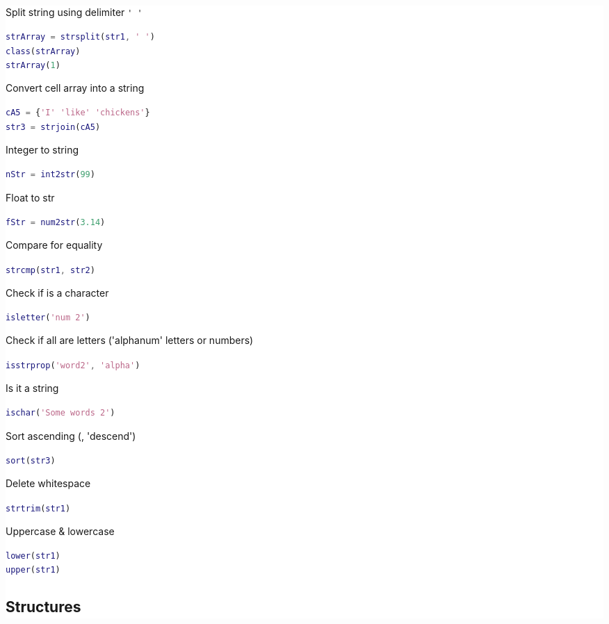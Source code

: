Split string using delimiter ```' '```
```matlab 
strArray = strsplit(str1, ' ')
class(strArray)
strArray(1)
```

Convert cell array into a string
```matlab 
cA5 = {'I' 'like' 'chickens'}
str3 = strjoin(cA5)
```

Integer to string
```matlab 
nStr = int2str(99)
```

Float to str
```matlab 
fStr = num2str(3.14)
```

Compare for equality
```matlab 
strcmp(str1, str2)
```

Check if is a character
```matlab 
isletter('num 2')
```

Check if all are letters ('alphanum' letters or numbers)
```matlab 
isstrprop('word2', 'alpha')
```

Is it a string
```matlab 
ischar('Some words 2')
```

Sort ascending (, 'descend')
```matlab 
sort(str3)
```

Delete whitespace
```matlab 
strtrim(str1)
```

Uppercase & lowercase
```matlab 
lower(str1)
upper(str1)
```

## Structures
